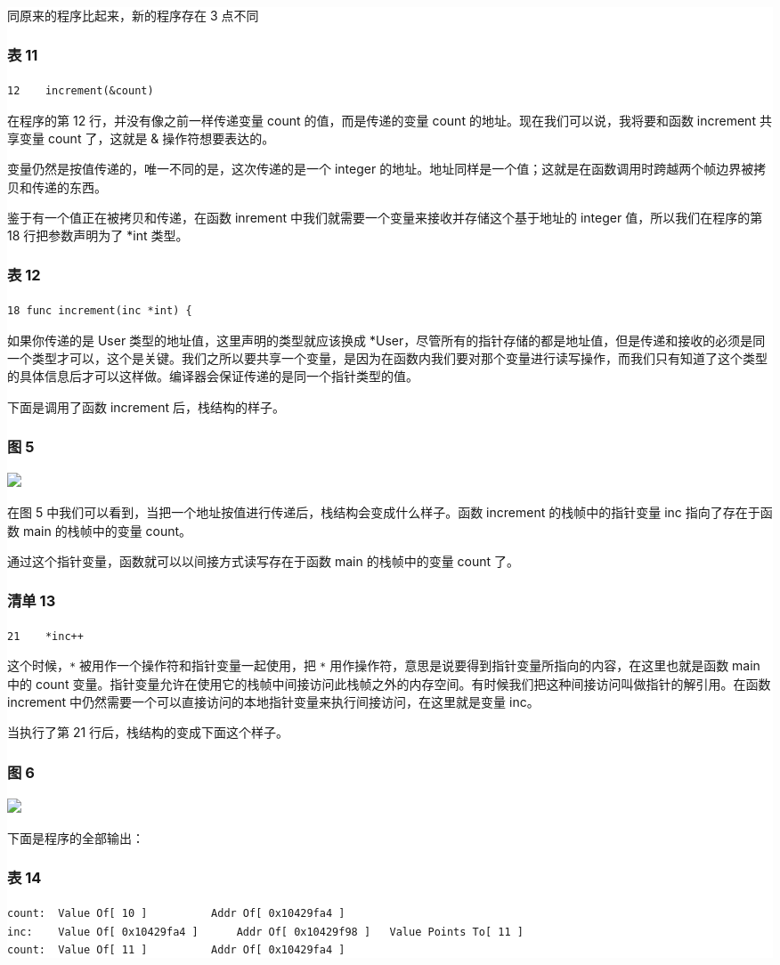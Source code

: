 同原来的程序比起来，新的程序存在 3 点不同

### 表 11

```
12    increment(&count)
```

在程序的第 12 行，并没有像之前一样传递变量 count 的值，而是传递的变量 count 的地址。现在我们可以说，我将要和函数 increment 共享变量 count 了，这就是 & 操作符想要表达的。

变量仍然是按值传递的，唯一不同的是，这次传递的是一个 integer 的地址。地址同样是一个值；这就是在函数调用时跨越两个帧边界被拷贝和传递的东西。

鉴于有一个值正在被拷贝和传递，在函数 inrement 中我们就需要一个变量来接收并存储这个基于地址的 integer 值，所以我们在程序的第 18 行把参数声明为了 \*int 类型。

### 表 12

```
18 func increment(inc *int) {
```

如果你传递的是 User 类型的地址值，这里声明的类型就应该换成 *User，尽管所有的指针存储的都是地址值，但是传递和接收的必须是同一个类型才可以，这个是关键。我们之所以要共享一个变量，是因为在函数内我们要对那个变量进行读写操作，而我们只有知道了这个类型的具体信息后才可以这样做。编译器会保证传递的是同一个指针类型的值。

下面是调用了函数 increment 后，栈结构的样子。

### 图 5

![](https://raw.githubusercontent.com/studygolang/gctt-images/master/lang-mechanics/80_figure5.png)

在图 5 中我们可以看到，当把一个地址按值进行传递后，栈结构会变成什么样子。函数 increment 的栈帧中的指针变量 inc 指向了存在于函数 main 的栈帧中的变量 count。

通过这个指针变量，函数就可以以间接方式读写存在于函数 main 的栈帧中的变量 count 了。

### 清单 13

```
21    *inc++
```

这个时候，`*` 被用作一个操作符和指针变量一起使用，把 `*` 用作操作符，意思是说要得到指针变量所指向的内容，在这里也就是函数 main 中的 count 变量。指针变量允许在使用它的栈帧中间接访问此栈帧之外的内存空间。有时候我们把这种间接访问叫做指针的解引用。在函数 increment 中仍然需要一个可以直接访问的本地指针变量来执行间接访问，在这里就是变量 inc。

当执行了第 21 行后，栈结构的变成下面这个样子。

### 图 6

![](https://raw.githubusercontent.com/studygolang/gctt-images/master/lang-mechanics/80_figure6.png)

下面是程序的全部输出：

### 表 14

    count:  Value Of[ 10 ]   	   	Addr Of[ 0x10429fa4 ]
    inc:    Value Of[ 0x10429fa4 ]  	Addr Of[ 0x10429f98 ]   Value Points To[ 11 ]
    count:  Value Of[ 11 ]   	   	Addr Of[ 0x10429fa4 ]
